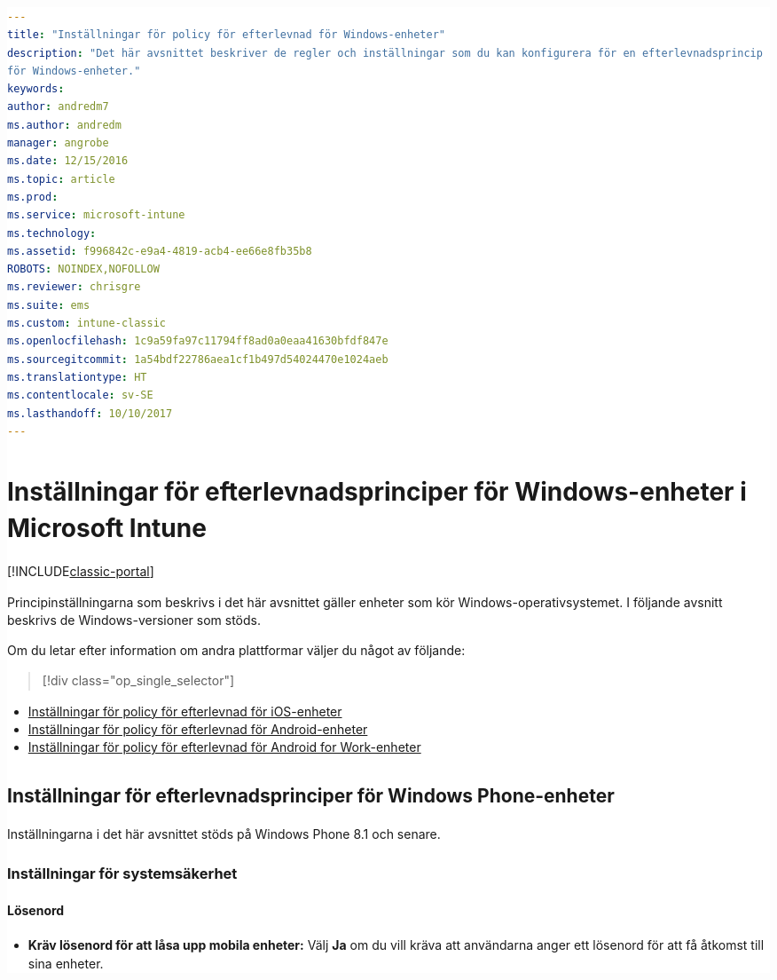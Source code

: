 ```yaml
---
title: "Inställningar för policy för efterlevnad för Windows-enheter"
description: "Det här avsnittet beskriver de regler och inställningar som du kan konfigurera för en efterlevnadsprincip för Windows-enheter."
keywords: 
author: andredm7
ms.author: andredm
manager: angrobe
ms.date: 12/15/2016
ms.topic: article
ms.prod: 
ms.service: microsoft-intune
ms.technology: 
ms.assetid: f996842c-e9a4-4819-acb4-ee66e8fb35b8
ROBOTS: NOINDEX,NOFOLLOW
ms.reviewer: chrisgre
ms.suite: ems
ms.custom: intune-classic
ms.openlocfilehash: 1c9a59fa97c11794ff8ad0a0eaa41630bfdf847e
ms.sourcegitcommit: 1a54bdf22786aea1cf1b497d54024470e1024aeb
ms.translationtype: HT
ms.contentlocale: sv-SE
ms.lasthandoff: 10/10/2017
---
```

# <a name="compliance-policy-settings-for-windows-devices-in-microsoft-intune"></a>Inställningar för efterlevnadsprinciper för Windows-enheter i Microsoft Intune

[!INCLUDE[classic-portal](../includes/classic-portal.md)]

Principinställningarna som beskrivs i det här avsnittet gäller enheter som kör Windows-operativsystemet. I följande avsnitt beskrivs de Windows-versioner som stöds.

Om du letar efter information om andra plattformar väljer du något av följande:
> [!div class="op_single_selector"]
- [Inställningar för policy för efterlevnad för iOS-enheter](ios-compliance-policy-settings-in-microsoft-intune.md)
- [Inställningar för policy för efterlevnad för Android-enheter](android-compliance-policy-settings-in-microsoft-intune.md)
- [Inställningar för policy för efterlevnad för Android for Work-enheter](afw-compliance-policy-settings-in-microsoft-intune.md)

## <a name="compliance-policy-settings-for-windows-phone-devices"></a>Inställningar för efterlevnadsprinciper för Windows Phone-enheter
Inställningarna i det här avsnittet stöds på Windows Phone 8.1 och senare.

### <a name="system-security-settings"></a>Inställningar för systemsäkerhet
#### <a name="password"></a>Lösenord
- **Kräv lösenord för att låsa upp mobila enheter:** Välj **Ja** om du vill kräva att användarna anger ett lösenord för att få åtkomst till sina enheter.
